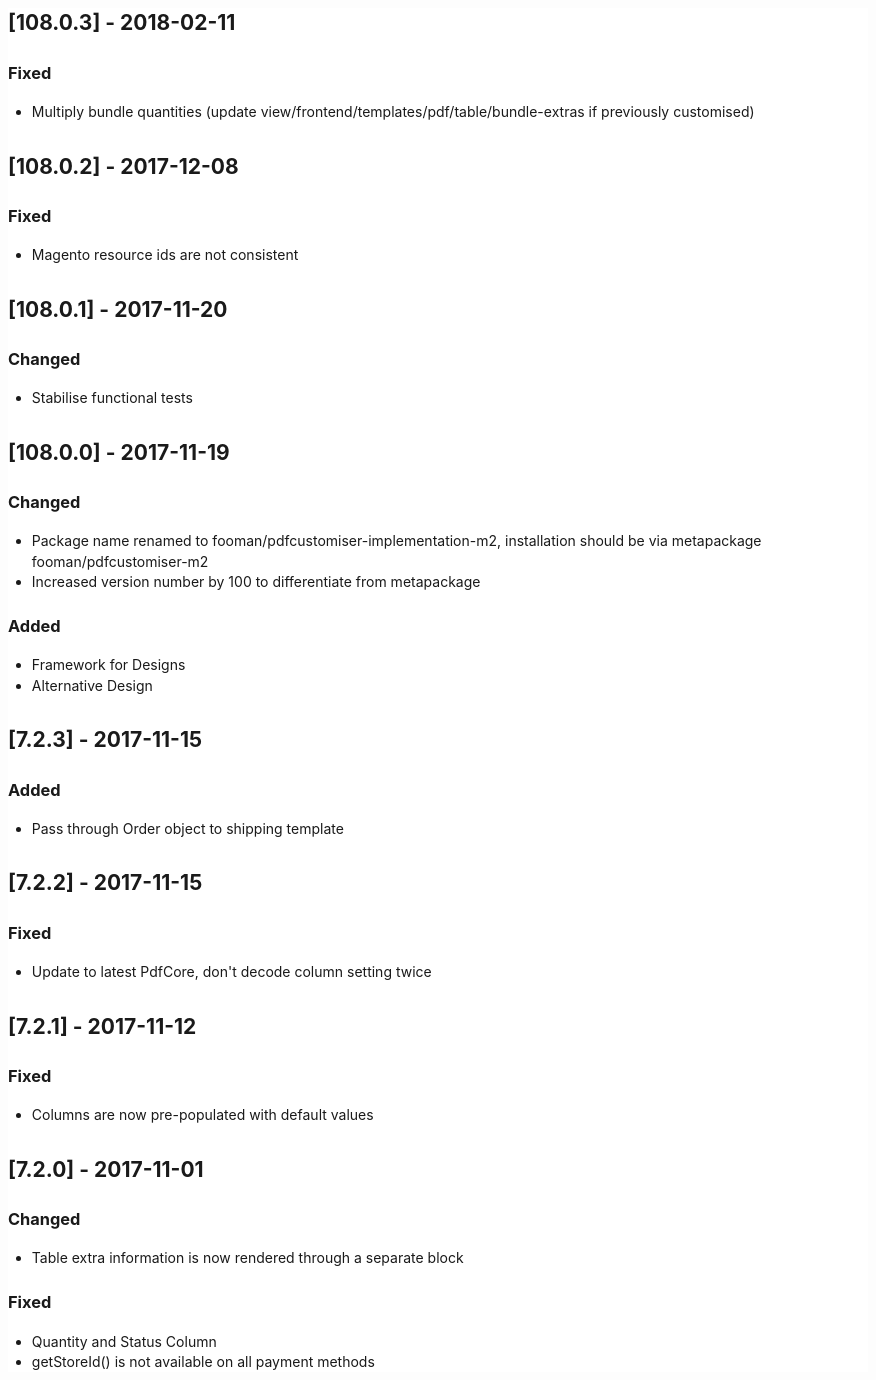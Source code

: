 ## [108.0.3] - 2018-02-11
### Fixed
- Multiply bundle quantities
(update view/frontend/templates/pdf/table/bundle-extras if previously customised)

## [108.0.2] - 2017-12-08
### Fixed
- Magento resource ids are not consistent

## [108.0.1] - 2017-11-20
### Changed
- Stabilise functional tests

## [108.0.0] - 2017-11-19
### Changed
- Package name renamed to fooman/pdfcustomiser-implementation-m2, installation should be via metapackage fooman/pdfcustomiser-m2
- Increased version number by 100 to differentiate from metapackage
### Added
- Framework for Designs
- Alternative Design

## [7.2.3] - 2017-11-15
### Added
- Pass through Order object to shipping template

## [7.2.2] - 2017-11-15
### Fixed
- Update to latest PdfCore, don't decode column setting twice

## [7.2.1] - 2017-11-12
### Fixed
- Columns are now pre-populated with default values

## [7.2.0] - 2017-11-01
### Changed
- Table extra information is now rendered through a separate block
### Fixed
- Quantity and Status Column
- getStoreId() is not available on all payment methods
